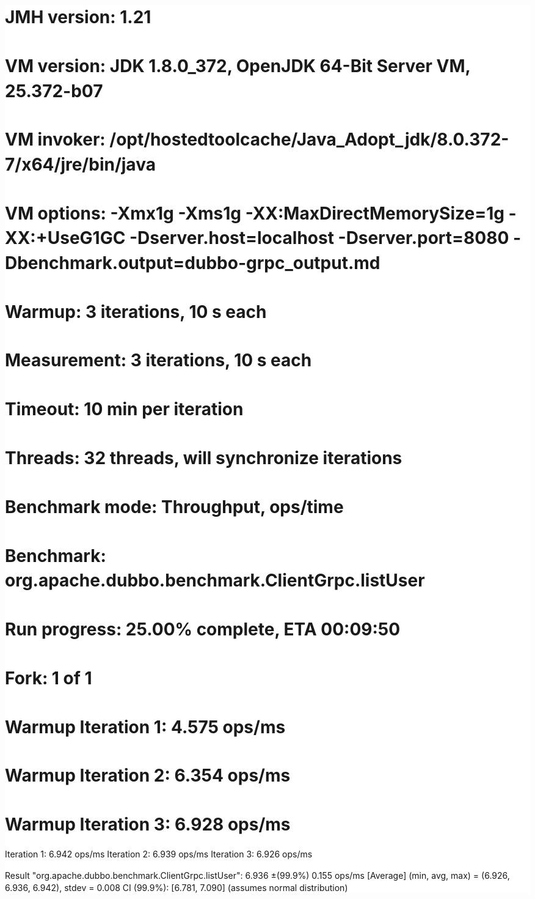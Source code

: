 
# JMH version: 1.21
# VM version: JDK 1.8.0_372, OpenJDK 64-Bit Server VM, 25.372-b07
# VM invoker: /opt/hostedtoolcache/Java_Adopt_jdk/8.0.372-7/x64/jre/bin/java
# VM options: -Xmx1g -Xms1g -XX:MaxDirectMemorySize=1g -XX:+UseG1GC -Dserver.host=localhost -Dserver.port=8080 -Dbenchmark.output=dubbo-grpc_output.md
# Warmup: 3 iterations, 10 s each
# Measurement: 3 iterations, 10 s each
# Timeout: 10 min per iteration
# Threads: 32 threads, will synchronize iterations
# Benchmark mode: Throughput, ops/time
# Benchmark: org.apache.dubbo.benchmark.ClientGrpc.listUser

# Run progress: 25.00% complete, ETA 00:09:50
# Fork: 1 of 1
# Warmup Iteration   1: 4.575 ops/ms
# Warmup Iteration   2: 6.354 ops/ms
# Warmup Iteration   3: 6.928 ops/ms
Iteration   1: 6.942 ops/ms
Iteration   2: 6.939 ops/ms
Iteration   3: 6.926 ops/ms


Result "org.apache.dubbo.benchmark.ClientGrpc.listUser":
  6.936 ±(99.9%) 0.155 ops/ms [Average]
  (min, avg, max) = (6.926, 6.936, 6.942), stdev = 0.008
  CI (99.9%): [6.781, 7.090] (assumes normal distribution)
